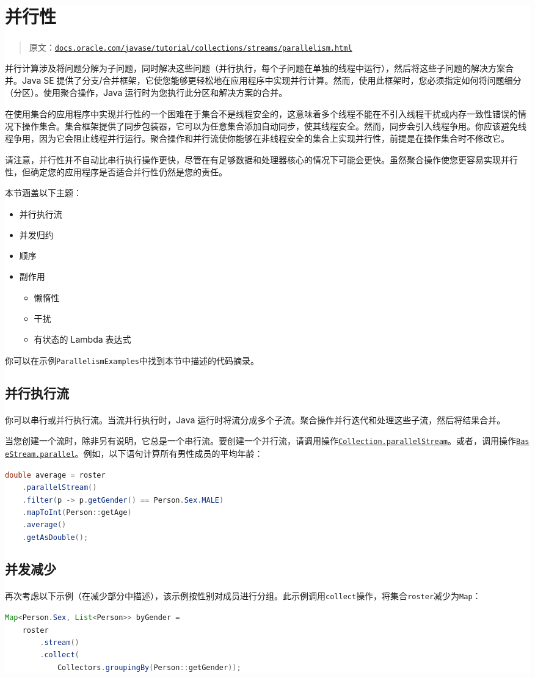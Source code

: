 # 并行性

> 原文：[`docs.oracle.com/javase/tutorial/collections/streams/parallelism.html`](https://docs.oracle.com/javase/tutorial/collections/streams/parallelism.html)

并行计算涉及将问题分解为子问题，同时解决这些问题（并行执行，每个子问题在单独的线程中运行），然后将这些子问题的解决方案合并。Java SE 提供了分支/合并框架，它使您能够更轻松地在应用程序中实现并行计算。然而，使用此框架时，您必须指定如何将问题细分（分区）。使用聚合操作，Java 运行时为您执行此分区和解决方案的合并。

在使用集合的应用程序中实现并行性的一个困难在于集合不是线程安全的，这意味着多个线程不能在不引入线程干扰或内存一致性错误的情况下操作集合。集合框架提供了同步包装器，它可以为任意集合添加自动同步，使其线程安全。然而，同步会引入线程争用。你应该避免线程争用，因为它会阻止线程并行运行。聚合操作和并行流使你能够在非线程安全的集合上实现并行性，前提是在操作集合时不修改它。

请注意，并行性并不自动比串行执行操作更快，尽管在有足够数据和处理器核心的情况下可能会更快。虽然聚合操作使您更容易实现并行性，但确定您的应用程序是否适合并行性仍然是您的责任。

本节涵盖以下主题：

+   并行执行流

+   并发归约

+   顺序

+   副作用

    +   懒惰性

    +   干扰

    +   有状态的 Lambda 表达式

你可以在示例`ParallelismExamples`中找到本节中描述的代码摘录。

## 并行执行流

你可以串行或并行执行流。当流并行执行时，Java 运行时将流分成多个子流。聚合操作并行迭代和处理这些子流，然后将结果合并。

当您创建一个流时，除非另有说明，它总是一个串行流。要创建一个并行流，请调用操作[`Collection.parallelStream`](https://docs.oracle.com/javase/8/docs/api/java/util/Collection.html#parallelStream--)。或者，调用操作[`BaseStream.parallel`](https://docs.oracle.com/javase/8/docs/api/java/util/stream/BaseStream.html#parallel--)。例如，以下语句计算所有男性成员的平均年龄：

```java
double average = roster
    .parallelStream()
    .filter(p -> p.getGender() == Person.Sex.MALE)
    .mapToInt(Person::getAge)
    .average()
    .getAsDouble();
```

## 并发减少

再次考虑以下示例（在减少部分中描述），该示例按性别对成员进行分组。此示例调用`collect`操作，将集合`roster`减少为`Map`：

```java
Map<Person.Sex, List<Person>> byGender =
    roster
        .stream()
        .collect(
            Collectors.groupingBy(Person::getGender));
```
